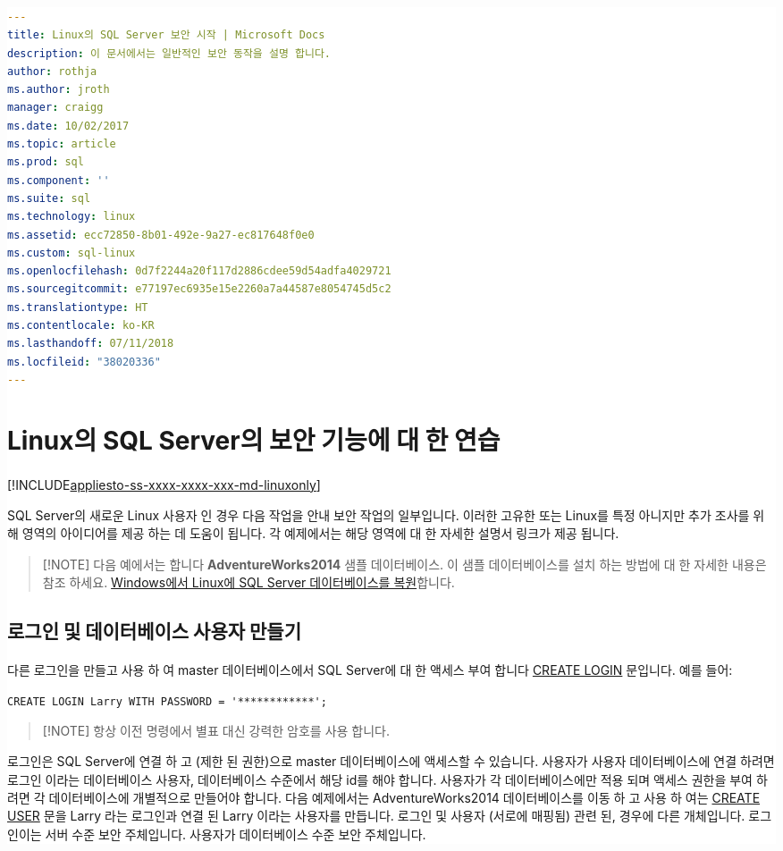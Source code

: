 ```yaml
---
title: Linux의 SQL Server 보안 시작 | Microsoft Docs
description: 이 문서에서는 일반적인 보안 동작을 설명 합니다.
author: rothja
ms.author: jroth
manager: craigg
ms.date: 10/02/2017
ms.topic: article
ms.prod: sql
ms.component: ''
ms.suite: sql
ms.technology: linux
ms.assetid: ecc72850-8b01-492e-9a27-ec817648f0e0
ms.custom: sql-linux
ms.openlocfilehash: 0d7f2244a20f117d2886cdee59d54adfa4029721
ms.sourcegitcommit: e77197ec6935e15e2260a7a44587e8054745d5c2
ms.translationtype: HT
ms.contentlocale: ko-KR
ms.lasthandoff: 07/11/2018
ms.locfileid: "38020336"
---
```

# <a name="walkthrough-for-the-security-features-of-sql-server-on-linux"></a>Linux의 SQL Server의 보안 기능에 대 한 연습

[!INCLUDE[appliesto-ss-xxxx-xxxx-xxx-md-linuxonly](../includes/appliesto-ss-xxxx-xxxx-xxx-md-linuxonly.md)]

SQL Server의 새로운 Linux 사용자 인 경우 다음 작업을 안내 보안 작업의 일부입니다. 이러한 고유한 또는 Linux를 특정 아니지만 추가 조사를 위해 영역의 아이디어를 제공 하는 데 도움이 됩니다. 각 예제에서는 해당 영역에 대 한 자세한 설명서 링크가 제공 됩니다.

>  [!NOTE]
>  다음 예에서는 합니다 **AdventureWorks2014** 샘플 데이터베이스. 이 샘플 데이터베이스를 설치 하는 방법에 대 한 자세한 내용은 참조 하세요. [Windows에서 Linux에 SQL Server 데이터베이스를 복원](sql-server-linux-migrate-restore-database.md)합니다.


## <a name="create-a-login-and-a-database-user"></a>로그인 및 데이터베이스 사용자 만들기 

다른 로그인을 만들고 사용 하 여 master 데이터베이스에서 SQL Server에 대 한 액세스 부여 합니다 [CREATE LOGIN](../t-sql/statements/create-login-transact-sql.md) 문입니다. 예를 들어:

```
CREATE LOGIN Larry WITH PASSWORD = '************';  
```

>  [!NOTE]
>  항상 이전 명령에서 별표 대신 강력한 암호를 사용 합니다.

로그인은 SQL Server에 연결 하 고 (제한 된 권한)으로 master 데이터베이스에 액세스할 수 있습니다. 사용자가 사용자 데이터베이스에 연결 하려면 로그인 이라는 데이터베이스 사용자, 데이터베이스 수준에서 해당 id를 해야 합니다. 사용자가 각 데이터베이스에만 적용 되며 액세스 권한을 부여 하려면 각 데이터베이스에 개별적으로 만들어야 합니다. 다음 예제에서는 AdventureWorks2014 데이터베이스를 이동 하 고 사용 하 여는 [CREATE USER](../t-sql/statements/create-user-transact-sql.md) 문을 Larry 라는 로그인과 연결 된 Larry 이라는 사용자를 만듭니다. 로그인 및 사용자 (서로에 매핑됨) 관련 된, 경우에 다른 개체입니다. 로그인이는 서버 수준 보안 주체입니다. 사용자가 데이터베이스 수준 보안 주체입니다.
